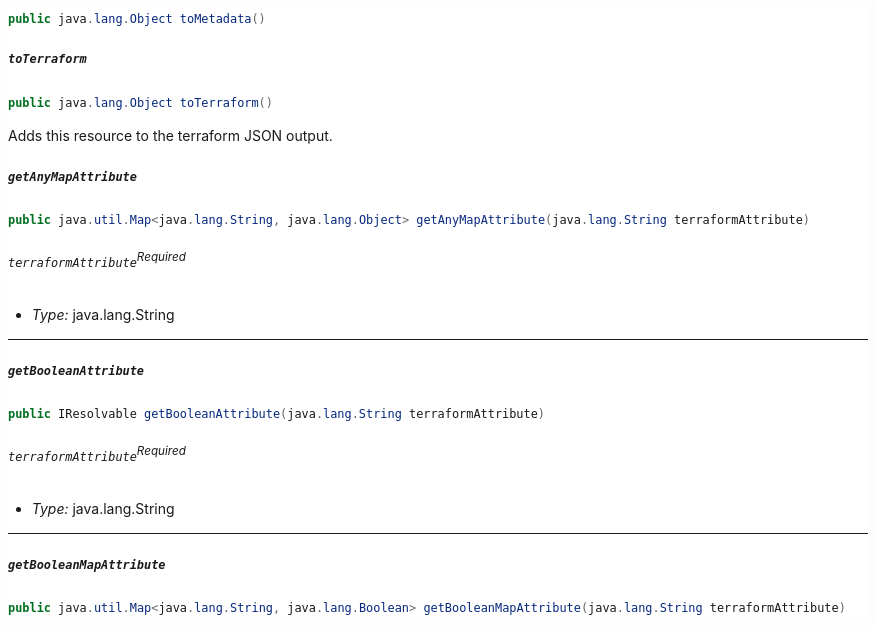 ```java
public java.lang.Object toMetadata()
```

##### `toTerraform` <a name="toTerraform" id="@cdktf/provider-gitlab.dataGitlabRelease.DataGitlabRelease.toTerraform"></a>

```java
public java.lang.Object toTerraform()
```

Adds this resource to the terraform JSON output.

##### `getAnyMapAttribute` <a name="getAnyMapAttribute" id="@cdktf/provider-gitlab.dataGitlabRelease.DataGitlabRelease.getAnyMapAttribute"></a>

```java
public java.util.Map<java.lang.String, java.lang.Object> getAnyMapAttribute(java.lang.String terraformAttribute)
```

###### `terraformAttribute`<sup>Required</sup> <a name="terraformAttribute" id="@cdktf/provider-gitlab.dataGitlabRelease.DataGitlabRelease.getAnyMapAttribute.parameter.terraformAttribute"></a>

- *Type:* java.lang.String

---

##### `getBooleanAttribute` <a name="getBooleanAttribute" id="@cdktf/provider-gitlab.dataGitlabRelease.DataGitlabRelease.getBooleanAttribute"></a>

```java
public IResolvable getBooleanAttribute(java.lang.String terraformAttribute)
```

###### `terraformAttribute`<sup>Required</sup> <a name="terraformAttribute" id="@cdktf/provider-gitlab.dataGitlabRelease.DataGitlabRelease.getBooleanAttribute.parameter.terraformAttribute"></a>

- *Type:* java.lang.String

---

##### `getBooleanMapAttribute` <a name="getBooleanMapAttribute" id="@cdktf/provider-gitlab.dataGitlabRelease.DataGitlabRelease.getBooleanMapAttribute"></a>

```java
public java.util.Map<java.lang.String, java.lang.Boolean> getBooleanMapAttribute(java.lang.String terraformAttribute)
```
